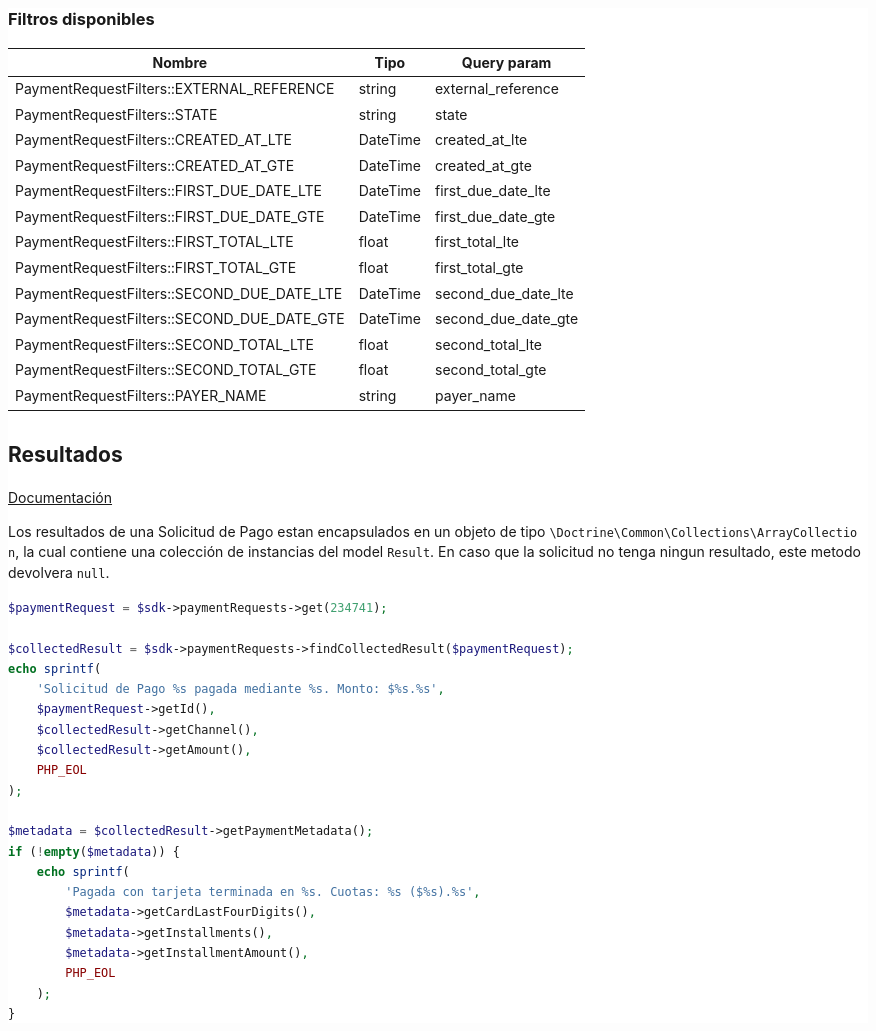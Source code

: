 
### Filtros disponibles

| Nombre                                     | Tipo     | Query param         |
| ------------------------------------------ | -------- | ------------------- |
| PaymentRequestFilters::EXTERNAL_REFERENCE  | string   | external_reference  |
| PaymentRequestFilters::STATE               | string   | state               |
| PaymentRequestFilters::CREATED_AT_LTE      | DateTime | created_at_lte      |
| PaymentRequestFilters::CREATED_AT_GTE      | DateTime | created_at_gte      |
| PaymentRequestFilters::FIRST_DUE_DATE_LTE  | DateTime | first_due_date_lte  |
| PaymentRequestFilters::FIRST_DUE_DATE_GTE  | DateTime | first_due_date_gte  |
| PaymentRequestFilters::FIRST_TOTAL_LTE     | float    | first_total_lte     |
| PaymentRequestFilters::FIRST_TOTAL_GTE     | float    | first_total_gte     |
| PaymentRequestFilters::SECOND_DUE_DATE_LTE | DateTime | second_due_date_lte |
| PaymentRequestFilters::SECOND_DUE_DATE_GTE | DateTime | second_due_date_gte |
| PaymentRequestFilters::SECOND_TOTAL_LTE    | float    | second_total_lte    |
| PaymentRequestFilters::SECOND_TOTAL_GTE    | float    | second_total_gte    |
| PaymentRequestFilters::PAYER_NAME          | string   | payer_name          |

## Resultados

[Documentación](https://developers.pagos360.com/api/endpoints/payment-request/conceptos-generales#atributos-del-objeto-request_result)

Los resultados de una Solicitud de Pago estan encapsulados en un objeto de tipo `\Doctrine\Common\Collections\ArrayCollection`, la cual contiene una colección de instancias del model `Result`. En caso que la solicitud no tenga ningun resultado, este metodo devolvera `null`.

```php
$paymentRequest = $sdk->paymentRequests->get(234741);

$collectedResult = $sdk->paymentRequests->findCollectedResult($paymentRequest);
echo sprintf(
    'Solicitud de Pago %s pagada mediante %s. Monto: $%s.%s',
    $paymentRequest->getId(),
    $collectedResult->getChannel(),
    $collectedResult->getAmount(),
    PHP_EOL
);

$metadata = $collectedResult->getPaymentMetadata();
if (!empty($metadata)) {
    echo sprintf(
        'Pagada con tarjeta terminada en %s. Cuotas: %s ($%s).%s',
        $metadata->getCardLastFourDigits(),
        $metadata->getInstallments(),
        $metadata->getInstallmentAmount(),
        PHP_EOL
    );
}
```
